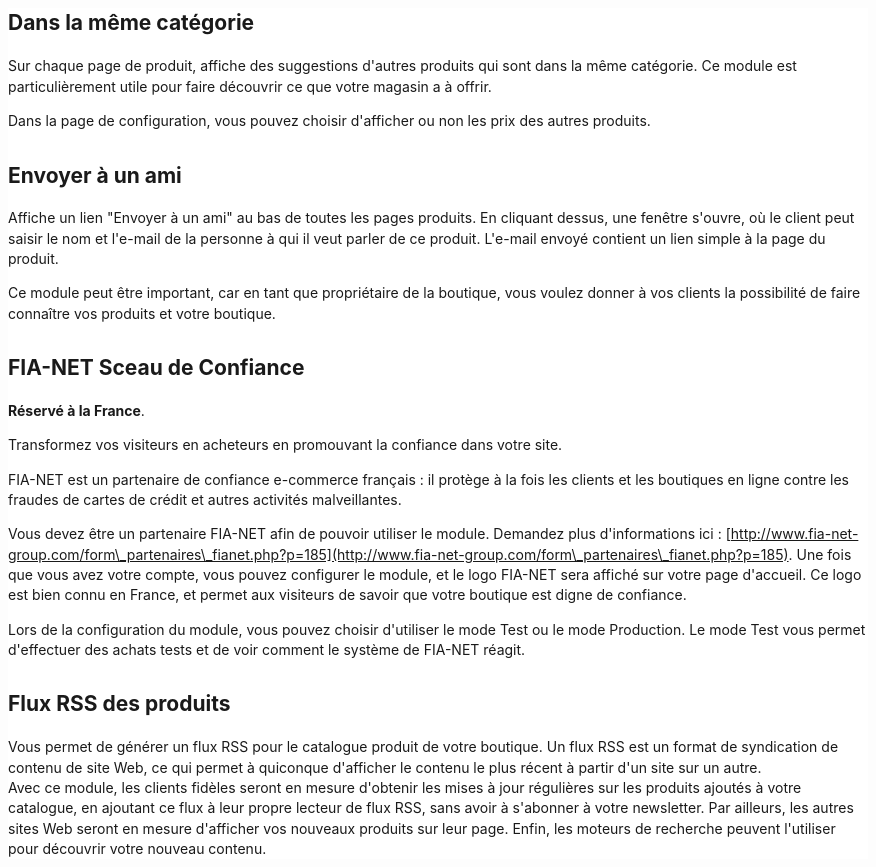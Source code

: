 ## Dans la même catégorie <a href="#modulesfonctionnalitesfront-office-danslamemecategorie" id="modulesfonctionnalitesfront-office-danslamemecategorie"></a>

Sur chaque page de produit, affiche des suggestions d'autres produits qui sont dans la même catégorie. Ce module est particulièrement utile pour faire découvrir ce que votre magasin a à offrir.

Dans la page de configuration, vous pouvez choisir d'afficher ou non les prix des autres produits.

## Envoyer à un ami <a href="#modulesfonctionnalitesfront-office-envoyeraunami" id="modulesfonctionnalitesfront-office-envoyeraunami"></a>

Affiche un lien "Envoyer à un ami" au bas de toutes les pages produits. En cliquant dessus, une fenêtre s'ouvre, où le client peut saisir le nom et l'e-mail de la personne à qui il veut parler de ce produit. L'e-mail envoyé contient un lien simple à la page du produit.

Ce module peut être important, car en tant que propriétaire de la boutique, vous voulez donner à vos clients la possibilité de faire connaître vos produits et votre boutique.

## FIA-NET Sceau de Confiance <a href="#modulesfonctionnalitesfront-office-fia-netsceaudeconfiance" id="modulesfonctionnalitesfront-office-fia-netsceaudeconfiance"></a>

**Réservé à la France**.

Transformez vos visiteurs en acheteurs en promouvant la confiance dans votre site.

FIA-NET est un partenaire de confiance e-commerce français : il protège à la fois les clients et les boutiques en ligne contre les fraudes de cartes de crédit et autres activités malveillantes.

Vous devez être un partenaire FIA-NET afin de pouvoir utiliser le module. Demandez plus d'informations ici : [http://www.fia-net-group.com/form\_partenaires\_fianet.php?p=185](http://www.fia-net-group.com/form\_partenaires\_fianet.php?p=185). Une fois que vous avez votre compte, vous pouvez configurer le module, et le logo FIA-NET sera affiché sur votre page d'accueil. Ce logo est bien connu en France, et permet aux visiteurs de savoir que votre boutique est digne de confiance.

Lors de la configuration du module, vous pouvez choisir d'utiliser le mode Test ou le mode Production. Le mode Test vous permet d'effectuer des achats tests et de voir comment le système de FIA-NET réagit.

## Flux RSS des produits <a href="#modulesfonctionnalitesfront-office-fluxrssdesproduits" id="modulesfonctionnalitesfront-office-fluxrssdesproduits"></a>

Vous permet de générer un flux RSS pour le catalogue produit de votre boutique. Un flux RSS est un format de syndication de contenu de site Web, ce qui permet à quiconque d'afficher le contenu le plus récent à partir d'un site sur un autre.\
&#x20;Avec ce module, les clients fidèles seront en mesure d'obtenir les mises à jour régulières sur les produits ajoutés à votre catalogue, en ajoutant ce flux à leur propre lecteur de flux RSS, sans avoir à s'abonner à votre newsletter. Par ailleurs, les autres sites Web seront en mesure d'afficher vos nouveaux produits sur leur page. Enfin, les moteurs de recherche peuvent l'utiliser pour découvrir votre nouveau contenu.
